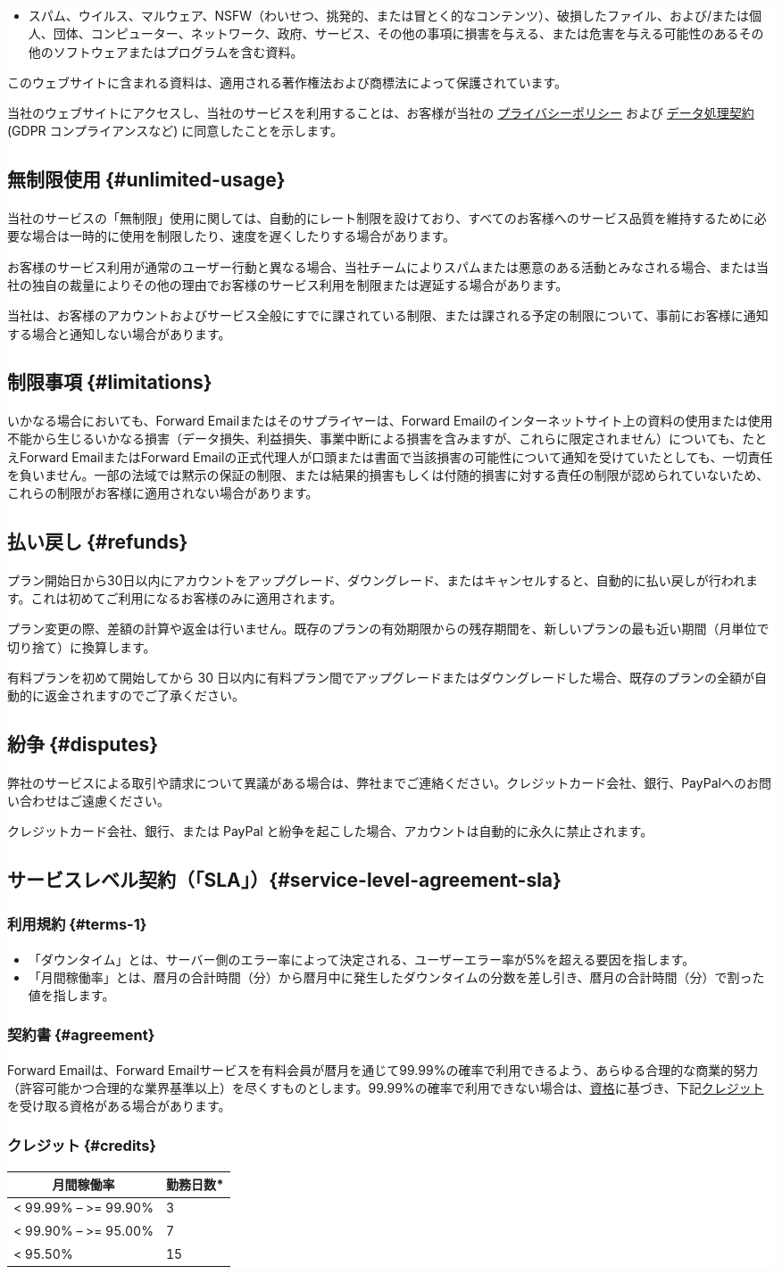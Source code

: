* スパム、ウイルス、マルウェア、NSFW（わいせつ、挑発的、または冒とく的なコンテンツ）、破損したファイル、および/または個人、団体、コンピューター、ネットワーク、政府、サービス、その他の事項に損害を与える、または危害を与える可能性のあるその他のソフトウェアまたはプログラムを含む資料。

このウェブサイトに含まれる資料は、適用される著作権法および商標法によって保護されています。

当社のウェブサイトにアクセスし、当社のサービスを利用することは、お客様が当社の [プライバシーポリシー](/privacy) および [データ処理契約](/dpa) (GDPR コンプライアンスなど) に同意したことを示します。

## 無制限使用 {#unlimited-usage}

当社のサービスの「無制限」使用に関しては、自動的にレート制限を設けており、すべてのお客様へのサービス品質を維持するために必要な場合は一時的に使用を制限したり、速度を遅くしたりする場合があります。

お客様のサービス利用が通常のユーザー行動と異なる場合、当社チームによりスパムまたは悪意のある活動とみなされる場合、または当社の独自の裁量によりその他の理由でお客様のサービス利用を制限または遅延する場合があります。

当社は、お客様のアカウントおよびサービス全般にすでに課されている制限、または課される予定の制限について、事前にお客様に通知する場合と通知しない場合があります。

## 制限事項 {#limitations}

いかなる場合においても、Forward Emailまたはそのサプライヤーは、Forward Emailのインターネットサイト上の資料の使用または使用不能から生じるいかなる損害（データ損失、利益損失、事業中断による損害を含みますが、これらに限定されません）についても、たとえForward EmailまたはForward Emailの正式代理人が口頭または書面で当該損害の可能性について通知を受けていたとしても、一切責任を負いません。一部の法域では黙示の保証の制限、または結果的損害もしくは付随的損害に対する責任の制限が認められていないため、これらの制限がお客様に適用されない場合があります。

## 払い戻し {#refunds}

プラン開始日から30日以内にアカウントをアップグレード、ダウングレード、またはキャンセルすると、自動的に払い戻しが行われます。これは初めてご利用になるお客様のみに適用されます。

プラン変更の際、差額の計算や返金は行いません。既存のプランの有効期限からの残存期間を、新しいプランの最も近い期間（月単位で切り捨て）に換算します。

有料プランを初めて開始してから 30 日以内に有料プラン間でアップグレードまたはダウングレードした場合、既存のプランの全額が自動的に返金されますのでご了承ください。

## 紛争 {#disputes}

弊社のサービスによる取引や請求について異議がある場合は、弊社までご連絡ください。クレジットカード会社、銀行、PayPalへのお問い合わせはご遠慮ください。

クレジットカード会社、銀行、または PayPal と紛争を起こした場合、アカウントは自動的に永久に禁止されます。

## サービスレベル契約（「SLA」）{#service-level-agreement-sla}

### 利用規約 {#terms-1}

* 「ダウンタイム」とは、サーバー側のエラー率によって決定される、ユーザーエラー率が5%を超える要因を指します。
* 「月間稼働率」とは、暦月の合計時間（分）から暦月中に発生したダウンタイムの分数を差し引き、暦月の合計時間（分）で割った値を指します。

### 契約書 {#agreement}

Forward Emailは、Forward Emailサービスを有料会員が暦月を通じて99.99%の確率で利用できるよう、あらゆる合理的な商業的努力（許容可能かつ合理的な業界基準以上）を尽くすものとします。99.99%の確率で利用できない場合は、[資格](#eligibility)に基づき、下記[クレジット](#credits)を受け取る資格がある場合があります。

### クレジット {#credits}

| 月間稼働率 | 勤務日数* |
| ------------------------- | ---------------- |
| < 99.99% – >= 99.90% | 3 |
| < 99.90% – >= 95.00% | 7 |
| < 95.50% | 15 |
